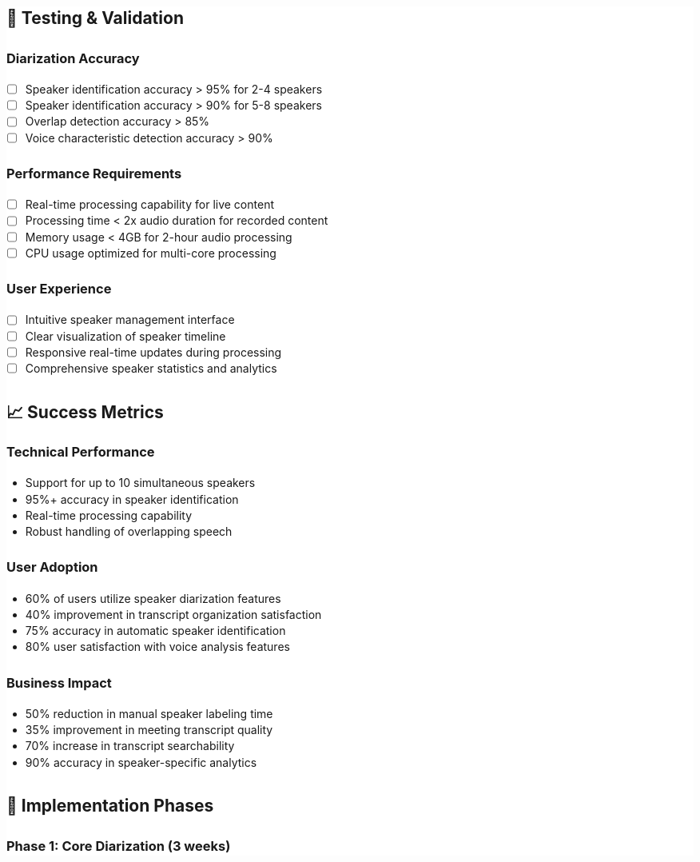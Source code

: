 ## 🧪 Testing & Validation

### Diarization Accuracy

- [ ] Speaker identification accuracy > 95% for 2-4 speakers
- [ ] Speaker identification accuracy > 90% for 5-8 speakers
- [ ] Overlap detection accuracy > 85%
- [ ] Voice characteristic detection accuracy > 90%

### Performance Requirements

- [ ] Real-time processing capability for live content
- [ ] Processing time < 2x audio duration for recorded content
- [ ] Memory usage < 4GB for 2-hour audio processing
- [ ] CPU usage optimized for multi-core processing

### User Experience

- [ ] Intuitive speaker management interface
- [ ] Clear visualization of speaker timeline
- [ ] Responsive real-time updates during processing
- [ ] Comprehensive speaker statistics and analytics

## 📈 Success Metrics

### Technical Performance

- Support for up to 10 simultaneous speakers
- 95%+ accuracy in speaker identification
- Real-time processing capability
- Robust handling of overlapping speech

### User Adoption

- 60% of users utilize speaker diarization features
- 40% improvement in transcript organization satisfaction
- 75% accuracy in automatic speaker identification
- 80% user satisfaction with voice analysis features

### Business Impact

- 50% reduction in manual speaker labeling time
- 35% improvement in meeting transcript quality
- 70% increase in transcript searchability
- 90% accuracy in speaker-specific analytics

## 🔧 Implementation Phases

### Phase 1: Core Diarization (3 weeks)

